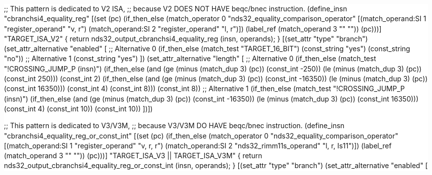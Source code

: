 

;; This pattern is dedicated to V2 ISA,
;; because V2 DOES NOT HAVE beqc/bnec instruction.
(define_insn "cbranchsi4_equality_reg"
  [(set (pc)
	(if_then_else (match_operator 0 "nds32_equality_comparison_operator"
			[(match_operand:SI 1 "register_operand" "v, r")
			 (match_operand:SI 2 "register_operand" "l, r")])
		      (label_ref (match_operand 3 "" ""))
		      (pc)))]
  "TARGET_ISA_V2"
{
  return nds32_output_cbranchsi4_equality_reg (insn, operands);
}
  [(set_attr "type"   "branch")
   (set_attr_alternative "enabled"
     [
       ;; Alternative 0
       (if_then_else (match_test "TARGET_16_BIT")
		     (const_string "yes")
		     (const_string "no"))
       ;; Alternative 1
       (const_string "yes")
     ])
   (set_attr_alternative "length"
     [
       ;; Alternative 0
       (if_then_else (match_test "!CROSSING_JUMP_P (insn)")
		     (if_then_else (and (ge (minus (match_dup 3) (pc)) (const_int -250))
					(le (minus (match_dup 3) (pc)) (const_int  250)))
				   (const_int 2)
				   (if_then_else (and (ge (minus (match_dup 3) (pc))
							  (const_int -16350))
						      (le (minus (match_dup 3) (pc))
							  (const_int  16350)))
						 (const_int 4)
						 (const_int 8)))
		     (const_int 8))
       ;; Alternative 1
       (if_then_else (match_test "!CROSSING_JUMP_P (insn)")
		     (if_then_else (and (ge (minus (match_dup 3) (pc)) (const_int -16350))
					(le (minus (match_dup 3) (pc)) (const_int  16350)))
				   (const_int 4)
				   (const_int 10))
		     (const_int 10))
     ])])


;; This pattern is dedicated to V3/V3M,
;; because V3/V3M DO HAVE beqc/bnec instruction.
(define_insn "cbranchsi4_equality_reg_or_const_int"
  [(set (pc)
	(if_then_else (match_operator 0 "nds32_equality_comparison_operator"
			[(match_operand:SI 1 "register_operand"      "v, r,    r")
			 (match_operand:SI 2 "nds32_rimm11s_operand" "l, r, Is11")])
		      (label_ref (match_operand 3 "" ""))
		      (pc)))]
  "TARGET_ISA_V3 || TARGET_ISA_V3M"
{
  return nds32_output_cbranchsi4_equality_reg_or_const_int (insn, operands);
}
  [(set_attr "type"   "branch")
   (set_attr_alternative "enabled"
     [
